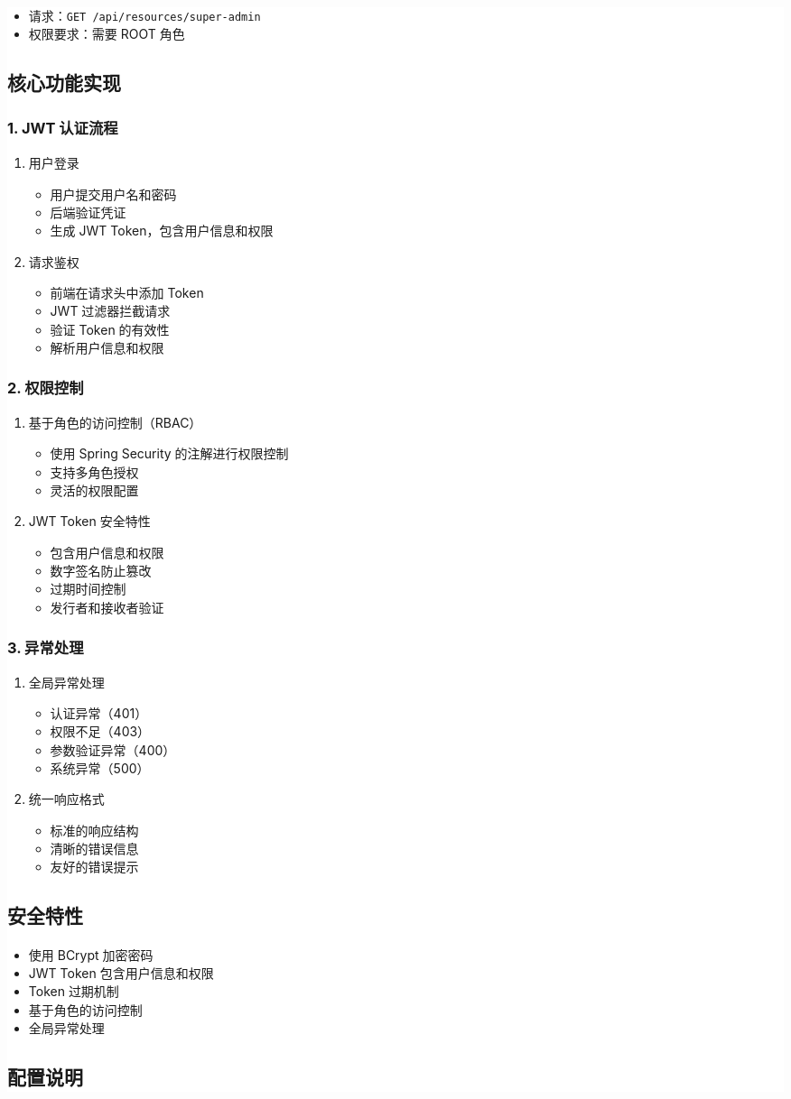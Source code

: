 - 请求：`GET /api/resources/super-admin`
- 权限要求：需要 ROOT 角色

## 核心功能实现

### 1. JWT 认证流程

1. 用户登录
   - 用户提交用户名和密码
   - 后端验证凭证
   - 生成 JWT Token，包含用户信息和权限

2. 请求鉴权
   - 前端在请求头中添加 Token
   - JWT 过滤器拦截请求
   - 验证 Token 的有效性
   - 解析用户信息和权限

### 2. 权限控制

1. 基于角色的访问控制（RBAC）
   - 使用 Spring Security 的注解进行权限控制
   - 支持多角色授权
   - 灵活的权限配置

2. JWT Token 安全特性
   - 包含用户信息和权限
   - 数字签名防止篡改
   - 过期时间控制
   - 发行者和接收者验证

### 3. 异常处理

1. 全局异常处理
   - 认证异常（401）
   - 权限不足（403）
   - 参数验证异常（400）
   - 系统异常（500）

2. 统一响应格式
   - 标准的响应结构
   - 清晰的错误信息
   - 友好的错误提示

## 安全特性

- 使用 BCrypt 加密密码
- JWT Token 包含用户信息和权限
- Token 过期机制
- 基于角色的访问控制
- 全局异常处理

## 配置说明
